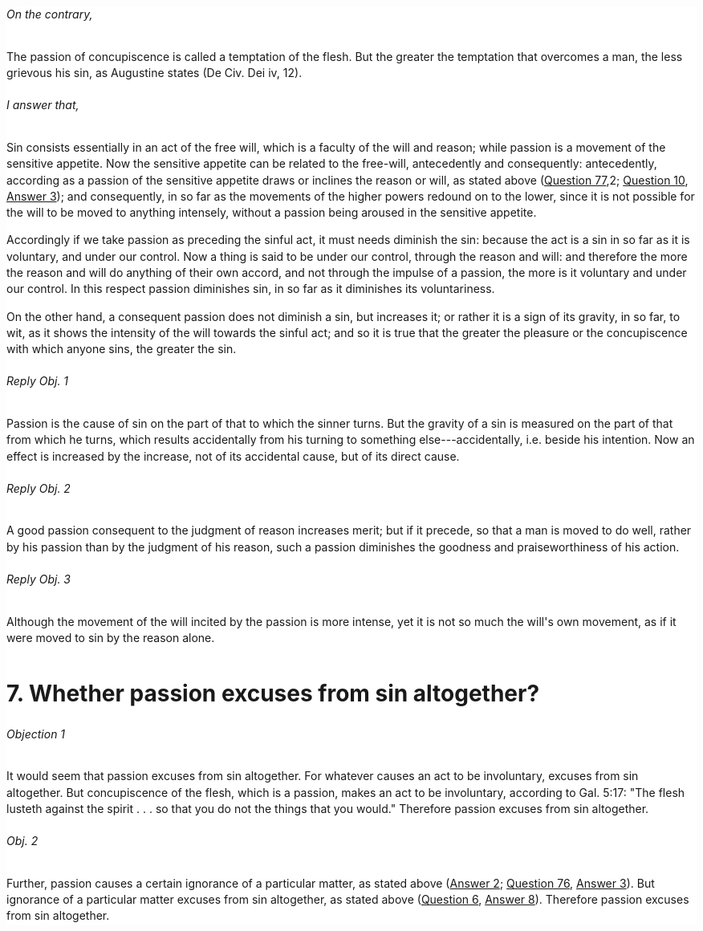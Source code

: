 ###### On the contrary,
The passion of concupiscence is called a temptation of the flesh. But the greater the temptation that overcomes a man, the less grievous his sin, as Augustine states (De Civ. Dei iv, 12).  

###### I answer that,
Sin consists essentially in an act of the free will, which is a faculty of the will and reason; while passion is a movement of the sensitive appetite. Now the sensitive appetite can be related to the free-will, antecedently and consequently: antecedently, according as a passion of the sensitive appetite draws or inclines the reason or will, as stated above ([Question 77](),2; [Question 10](../../006.%20Human%20Acts;%20Acts%20Peculiar%20to%20Man%20(16)/10.%20Manner%20in%20Which%20the%20Will%20Is%20Moved.md), [Answer 3](../../006.%20Human%20Acts;%20Acts%20Peculiar%20to%20Man%20(16)/10.%20Manner%20in%20Which%20the%20Will%20Is%20Moved.md#3.%20Whether%20the%20will%20is%20moved,%20of%20necessity,%20by%20the%20lower%20appetite?%20)); and consequently, in so far as the movements of the higher powers redound on to the lower, since it is not possible for the will to be moved to anything intensely, without a passion being aroused in the sensitive appetite.  

Accordingly if we take passion as preceding the sinful act, it must needs diminish the sin: because the act is a sin in so far as it is voluntary, and under our control. Now a thing is said to be under our control, through the reason and will: and therefore the more the reason and will do anything of their own accord, and not through the impulse of a passion, the more is it voluntary and under our control. In this respect passion diminishes sin, in so far as it diminishes its voluntariness.  

On the other hand, a consequent passion does not diminish a sin, but increases it; or rather it is a sign of its gravity, in so far, to wit, as it shows the intensity of the will towards the sinful act; and so it is true that the greater the pleasure or the concupiscence with which anyone sins, the greater the sin.  

###### Reply Obj. 1
Passion is the cause of sin on the part of that to which the sinner turns. But the gravity of a sin is measured on the part of that from which he turns, which results accidentally from his turning to something else---accidentally, i.e. beside his intention. Now an effect is increased by the increase, not of its accidental cause, but of its direct cause.

###### Reply Obj. 2
A good passion consequent to the judgment of reason increases merit; but if it precede, so that a man is moved to do well, rather by his passion than by the judgment of his reason, such a passion diminishes the goodness and praiseworthiness of his action.  

###### Reply Obj. 3
Although the movement of the will incited by the passion is more intense, yet it is not so much the will's own movement, as if it were moved to sin by the reason alone.  




# 7. Whether passion excuses from sin altogether? 

###### Objection 1
It would seem that passion excuses from sin altogether. For whatever causes an act to be involuntary, excuses from sin altogether. But concupiscence of the flesh, which is a passion, makes an act to be involuntary, according to Gal. 5:17: "The flesh lusteth against the spirit . . . so that you do not the things that you would." Therefore passion excuses from sin altogether.  

###### Obj. 2
Further, passion causes a certain ignorance of a particular matter, as stated above ([Answer 2](#2.%20Whether%20the%20reason%20can%20be%20overcome%20by%20a%20passion,%20against%20its%20knowledge?%20); [Question 76](76.%20Causes%20of%20Sin,%20in%20Particular.md), [Answer 3](76.%20Causes%20of%20Sin,%20in%20Particular.md#3.%20Whether%20ignorance%20excuses%20from%20sin%20altogether?%20)). But ignorance of a particular matter excuses from sin altogether, as stated above ([Question 6](../../006.%20Human%20Acts;%20Acts%20Peculiar%20to%20Man%20(16)/06.%20Voluntary%20and%20the%20Involuntary.md), [Answer 8](../../006.%20Human%20Acts;%20Acts%20Peculiar%20to%20Man%20(16)/06.%20Voluntary%20and%20the%20Involuntary.md#8.%20Whether%20ignorance%20causes%20involuntariness?%20)). Therefore passion excuses from sin altogether.
